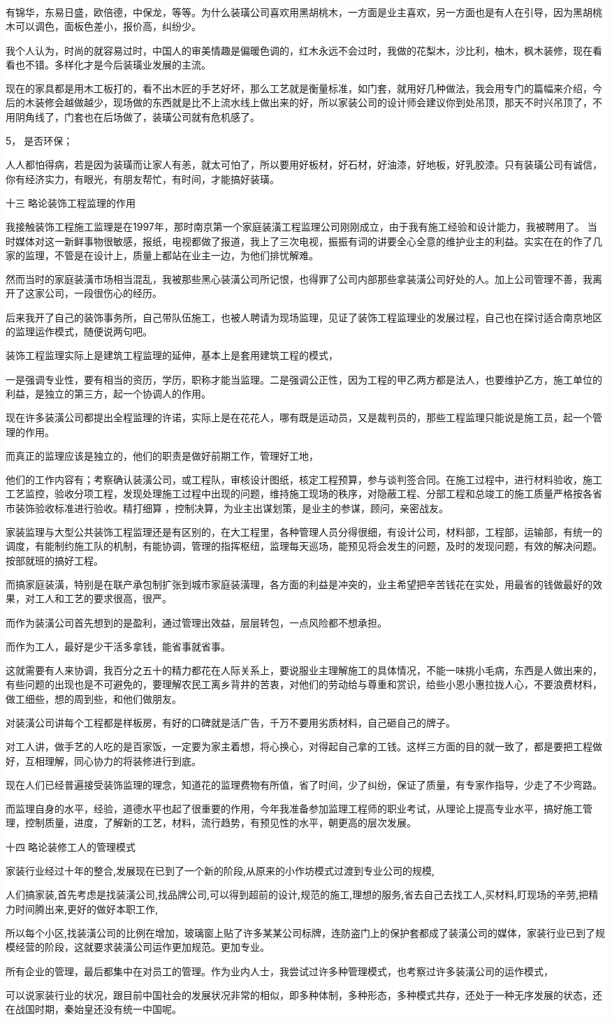 有锦华，东易日盛，欧倍德，中保龙，等等。为什么装璜公司喜欢用黑胡桃木，一方面是业主喜欢，另一方面也是有人在引导，因为黑胡桃木可以调色，面板色差小，报价高，纠纷少。

我个人认为，时尚的就容易过时，中国人的审美情趣是偏暖色调的，红木永远不会过时，我做的花梨木，沙比利，柚木，枫木装修，现在看看也不错。多样化才是今后装璜业发展的主流。

现在的家具都是用木工板打的，看不出木匠的手艺好坏，那么工艺就是衡量标准，如门套，就用好几种做法，我会用专门的篇幅来介绍，今后的木装修会越做越少，现场做的东西就是比不上流水线上做出来的好，所以家装公司的设计师会建议你到处吊顶，那天不时兴吊顶了，不用阴角线了，门套也在后场做了，装璜公司就有危机感了。

5， 是否环保；

人人都怕得病，若是因为装璜而让家人有恙，就太可怕了，所以要用好板材，好石材，好油漆，好地板，好乳胶漆。只有装璜公司有诚信，你有经济实力，有眼光，有朋友帮忙，有时间，才能搞好装璜。 

十三 略论装饰工程监理的作用

我接触装饰工程施工监理是在1997年，那时南京第一个家庭装潢工程监理公司刚刚成立，由于我有施工经验和设计能力，我被聘用了。 当时媒体对这一新鲜事物很敏感，报纸，电视都做了报道，我上了三次电视，振振有词的讲要全心全意的维护业主的利益。实实在在的作了几家的监理，不管是在设计上，质量上都站在业主一边，为他们排忧解难。

然而当时的家庭装潢市场相当混乱，我被那些黑心装潢公司所记恨，也得罪了公司内部那些拿装潢公司好处的人。加上公司管理不善，我离开了这家公司，一段很伤心的经历。

后来我开了自己的装饰事务所，自己带队伍施工，也被人聘请为现场监理，见证了装饰工程监理业的发展过程，自己也在探讨适合南京地区的监理运作模式，随便说两句吧。

装饰工程监理实际上是建筑工程监理的延伸，基本上是套用建筑工程的模式，

一是强调专业性，要有相当的资历，学历，职称才能当监理。二是强调公正性，因为工程的甲乙两方都是法人，也要维护乙方，施工单位的利益，是独立的第三方，起一个协调人的作用。

现在许多装潢公司都提出全程监理的许诺，实际上是在花花人，哪有既是运动员，又是裁判员的，那些工程监理只能说是施工员，起一个管理的作用。

而真正的监理应该是独立的，他们的职责是做好前期工作，管理好工地，

他们的工作内容有；考察确认装潢公司，或工程队，审核设计图纸，核定工程预算，参与谈判签合同。在施工过程中，进行材料验收，施工工艺监控，验收分项工程，发现处理施工过程中出现的问题，维持施工现场的秩序，对隐蔽工程、分部工程和总竣工的施工质量严格按各省市装饰验收标准进行验收。精打细算 ，控制决算，为业主出谋划策，是业主的参谋，顾问，亲密战友。

家装监理与大型公共装饰工程监理还是有区别的，在大工程里，各种管理人员分得很细，有设计公司，材料部，工程部，运输部，有统一的调度，有能制约施工队的机制，有能协调，管理的指挥枢纽，监理每天巡场，能预见将会发生的问题，及时的发现问题，有效的解决问题。按部就班的搞好工程。

而搞家庭装潢，特别是在联产承包制扩张到城市家庭装潢理，各方面的利益是冲突的，业主希望把辛苦钱花在实处，用最省的钱做最好的效果，对工人和工艺的要求很高，很严。

而作为装潢公司首先想到的是盈利，通过管理出效益，层层转包，一点风险都不想承担。

而作为工人，最好是少干活多拿钱，能省事就省事。

这就需要有人来协调，我百分之五十的精力都花在人际关系上，要说服业主理解施工的具体情况，不能一味挑小毛病，东西是人做出来的，有些问题的出现也是不可避免的，要理解农民工离乡背井的苦衷，对他们的劳动给与尊重和赏识，给些小恩小惠拉拢人心，不要浪费材料，做工细些，想的周到些，和他们做朋友。

对装潢公司讲每个工程都是样板房，有好的口碑就是活广告，千万不要用劣质材料，自己砸自己的牌子。

对工人讲，做手艺的人吃的是百家饭，一定要为家主着想，将心换心，对得起自己拿的工钱。这样三方面的目的就一致了，都是要把工程做好，互相理解，同心协力的将装修进行到底。

现在人们已经普遍接受装饰监理的理念，知道花的监理费物有所值，省了时间，少了纠纷，保证了质量，有专家作指导，少走了不少弯路。

而监理自身的水平，经验，道德水平也起了很重要的作用，今年我准备参加监理工程师的职业考试，从理论上提高专业水平，搞好施工管理，控制质量，进度，了解新的工艺，材料，流行趋势，有预见性的水平，朝更高的层次发展。 

十四 略论装修工人的管理模式

家装行业经过十年的整合,发展现在已到了一个新的阶段,从原来的小作坊模式过渡到专业公司的规模,

人们搞家装,首先考虑是找装潢公司,找品牌公司,可以得到超前的设计,规范的施工,理想的服务,省去自己去找工人,买材料,盯现场的辛劳,把精力时间腾出来,更好的做好本职工作,

所以每个小区,找装潢公司的比例在增加，玻璃窗上贴了许多某某公司标牌，连防盗门上的保护套都成了装潢公司的媒体，家装行业已到了规模经营的阶段，这就要求装潢公司运作更加规范。更加专业。

所有企业的管理，最后都集中在对员工的管理。作为业内人士，我尝试过许多种管理模式，也考察过许多装潢公司的运作模式，

可以说家装行业的状况，跟目前中国社会的发展状况非常的相似，即多种体制，多种形态，多种模式共存，还处于一种无序发展的状态，还在战国时期，秦始皇还没有统一中国呢。
